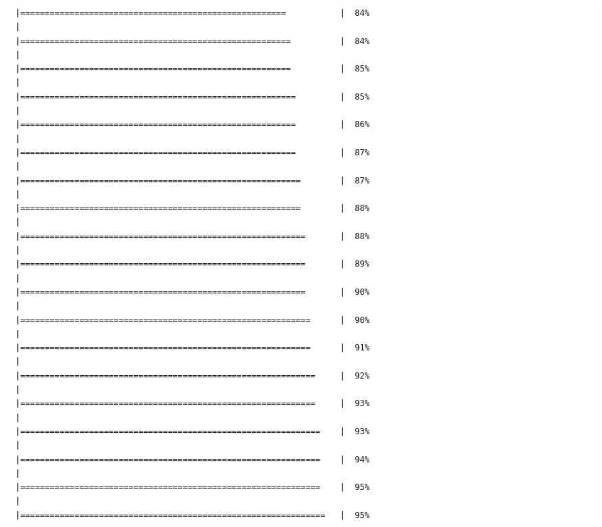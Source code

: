       |======================================================           |  84%
      |                                                                       
      |=======================================================          |  84%
      |                                                                       
      |=======================================================          |  85%
      |                                                                       
      |========================================================         |  85%
      |                                                                       
      |========================================================         |  86%
      |                                                                       
      |========================================================         |  87%
      |                                                                       
      |=========================================================        |  87%
      |                                                                       
      |=========================================================        |  88%
      |                                                                       
      |==========================================================       |  88%
      |                                                                       
      |==========================================================       |  89%
      |                                                                       
      |==========================================================       |  90%
      |                                                                       
      |===========================================================      |  90%
      |                                                                       
      |===========================================================      |  91%
      |                                                                       
      |============================================================     |  92%
      |                                                                       
      |============================================================     |  93%
      |                                                                       
      |=============================================================    |  93%
      |                                                                       
      |=============================================================    |  94%
      |                                                                       
      |=============================================================    |  95%
      |                                                                       
      |==============================================================   |  95%